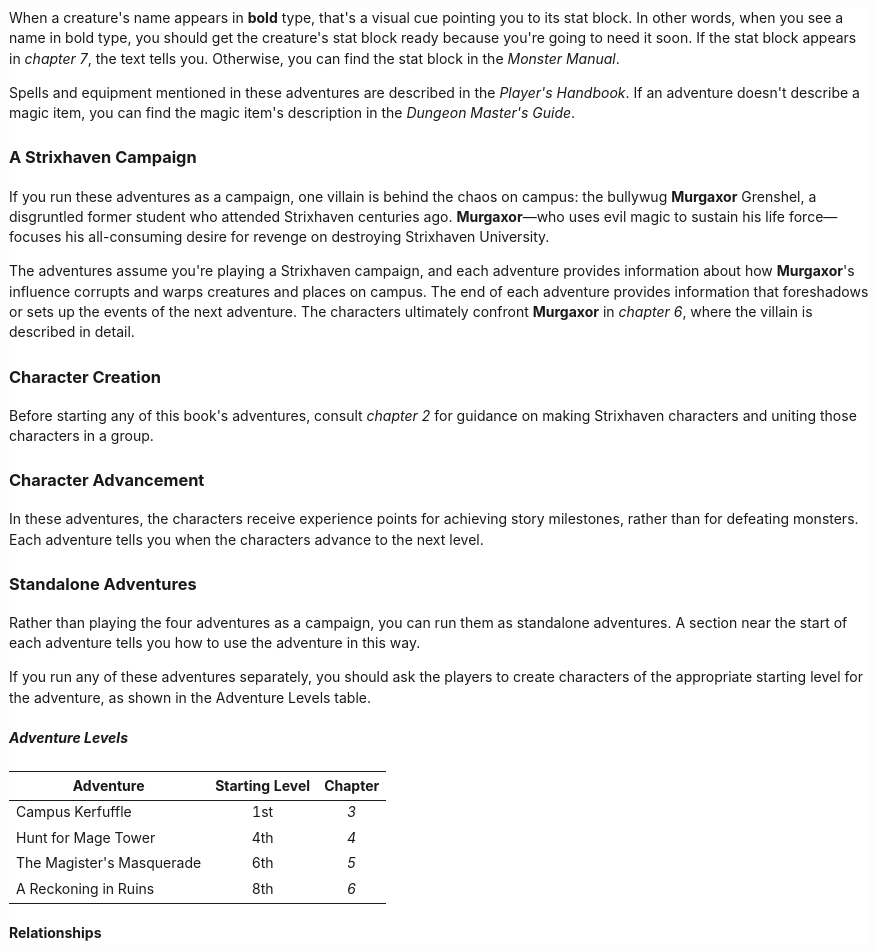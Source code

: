 When a creature's name appears in **bold** type, that's a visual cue pointing you to its stat block. In other words, when you see a name in bold type, you should get the creature's stat block ready because you're going to need it soon. If the stat block appears in *chapter 7*, the text tells you. Otherwise, you can find the stat block in the *Monster Manual*.

Spells and equipment mentioned in these adventures are described in the *Player's Handbook*. If an adventure doesn't describe a magic item, you can find the magic item's description in the *Dungeon Master's Guide*.

### A Strixhaven Campaign

If you run these adventures as a campaign, one villain is behind the chaos on campus: the bullywug **Murgaxor** Grenshel, a disgruntled former student who attended Strixhaven centuries ago. **Murgaxor**—who uses evil magic to sustain his life force—focuses his all-consuming desire for revenge on destroying Strixhaven University.

The adventures assume you're playing a Strixhaven campaign, and each adventure provides information about how **Murgaxor**'s influence corrupts and warps creatures and places on campus. The end of each adventure provides information that foreshadows or sets up the events of the next adventure. The characters ultimately confront **Murgaxor** in *chapter 6*, where the villain is described in detail.

### Character Creation

Before starting any of this book's adventures, consult *chapter 2* for guidance on making Strixhaven characters and uniting those characters in a group.

### Character Advancement

In these adventures, the characters receive experience points for achieving story milestones, rather than for defeating monsters. Each adventure tells you when the characters advance to the next level.

### Standalone Adventures

Rather than playing the four adventures as a campaign, you can run them as standalone adventures. A section near the start of each adventure tells you how to use the adventure in this way.

If you run any of these adventures separately, you should ask the players to create characters of the appropriate starting level for the adventure, as shown in the Adventure Levels table.

##### Adventure Levels
| Adventure                 | Starting Level | Chapter |
|---------------------------|:--------------:|:-------:|
| Campus Kerfuffle          |       1st      |   *3*   |
| Hunt for Mage Tower       |       4th      |   *4*   |
| The Magister's Masquerade |       6th      |   *5*   |
| A Reckoning in Ruins      |       8th      |   *6*   |

#### Relationships
